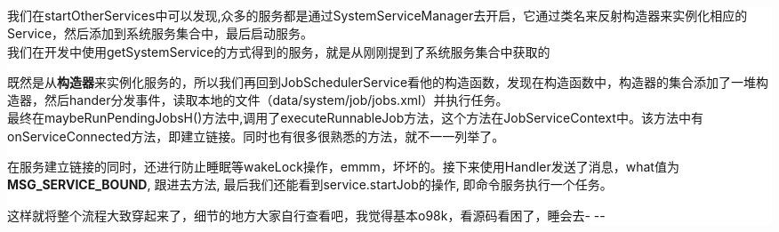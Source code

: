 我们在startOtherServices中可以发现,众多的服务都是通过SystemServiceManager去开启，它通过类名来反射构造器来实例化相应的Service，然后添加到系统服务集合中，最后启动服务。  
我们在开发中使用getSystemService的方式得到的服务，就是从刚刚提到了系统服务集合中获取的

既然是从**构造器**来实例化服务的，所以我们再回到JobSchedulerService看他的构造函数，发现在构造函数中，构造器的集合添加了一堆构造器，然后hander分发事件，读取本地的文件（data/system/job/jobs.xml）并执行任务。  
最终在maybeRunPendingJobsH()方法中,调用了executeRunnableJob方法，这个方法在JobServiceContext中。该方法中有onServiceConnected方法，即建立链接。同时也有很多很熟悉的方法，就不一一列举了。

在服务建立链接的同时，还进行防止睡眠等wakeLock操作，emmm，坏坏的。接下来使用Handler发送了消息，what值为**MSG_SERVICE_BOUND**, 跟进去方法, 最后我们还能看到service.startJob的操作, 即命令服务执行一个任务。

这样就将整个流程大致穿起来了，细节的地方大家自行查看吧，我觉得基本o98k，看源码看困了，睡会去- --








